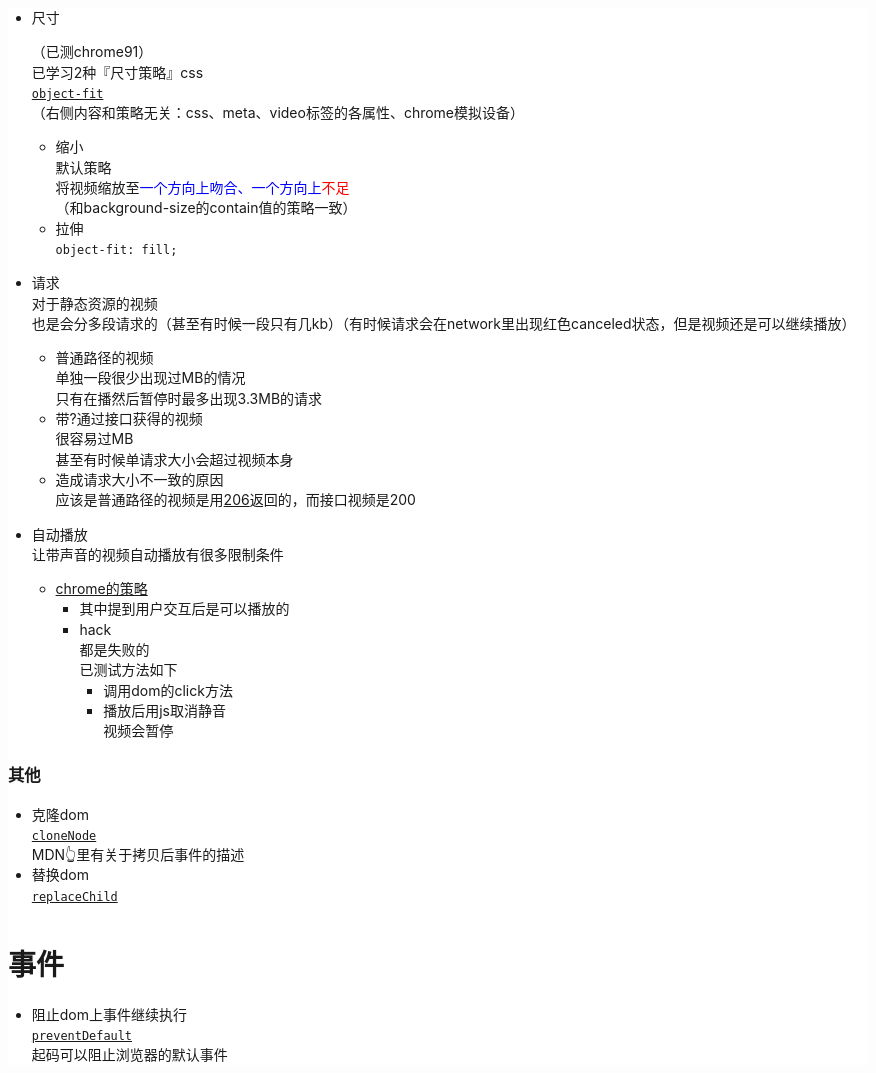 - 尺寸  

  （已测chrome91）  
  已学习2种『尺寸策略』css  
  [`object-fit`](https://developer.mozilla.org/en-US/docs/Web/CSS/object-fit)  
  （右侧内容和策略无关：css、meta、video标签的各属性、chrome模拟设备）
  
  - 缩小  
    默认策略  
    将视频缩放至<span style='color:blue'>一个方向上吻合、一个方向上</span><span style='color:red'>不足</span>  
    （和background-size的contain值的策略一致）
  - 拉伸  
    `object-fit: fill;`
  
- 请求  
  对于静态资源的视频  
  也是会分多段请求的（甚至有时候一段只有几kb）（有时候请求会在network里出现红色canceled状态，但是视频还是可以继续播放）

  - 普通路径的视频  
    单独一段很少出现过MB的情况  
    只有在播然后暂停时最多出现3.3MB的请求
  - 带?通过接口获得的视频  
    很容易过MB  
    甚至有时候单请求大小会超过视频本身
  - 造成请求大小不一致的原因  
    应该是普通路径的视频是用[206](https://blog.csdn.net/dong123dddd/article/details/52038729)返回的，而接口视频是200
  
- 自动播放  
  让带声音的视频自动播放有很多限制条件  

  - [chrome的策略](https://developer.chrome.com/blog/autoplay/)  
    - 其中提到用户交互后是可以播放的  
    - hack  
      都是失败的  
      已测试方法如下
      - 调用dom的click方法
      - 播放后用js取消静音  
        视频会暂停



### 其他

- 克隆dom  
  [`cloneNode`](https://developer.mozilla.org/zh-CN/docs/Web/API/Node/cloneNode)  
  MDN👆里有关于拷贝后事件的描述
- 替换dom  
  [`replaceChild`](https://developer.mozilla.org/zh-CN/docs/Web/API/Node/replaceChild)



# 事件



- 阻止dom上事件继续执行   
  [`preventDefault`](https://developer.mozilla.org/zh-CN/docs/Web/API/Event/preventDefault)  
  起码可以阻止浏览器的默认事件
